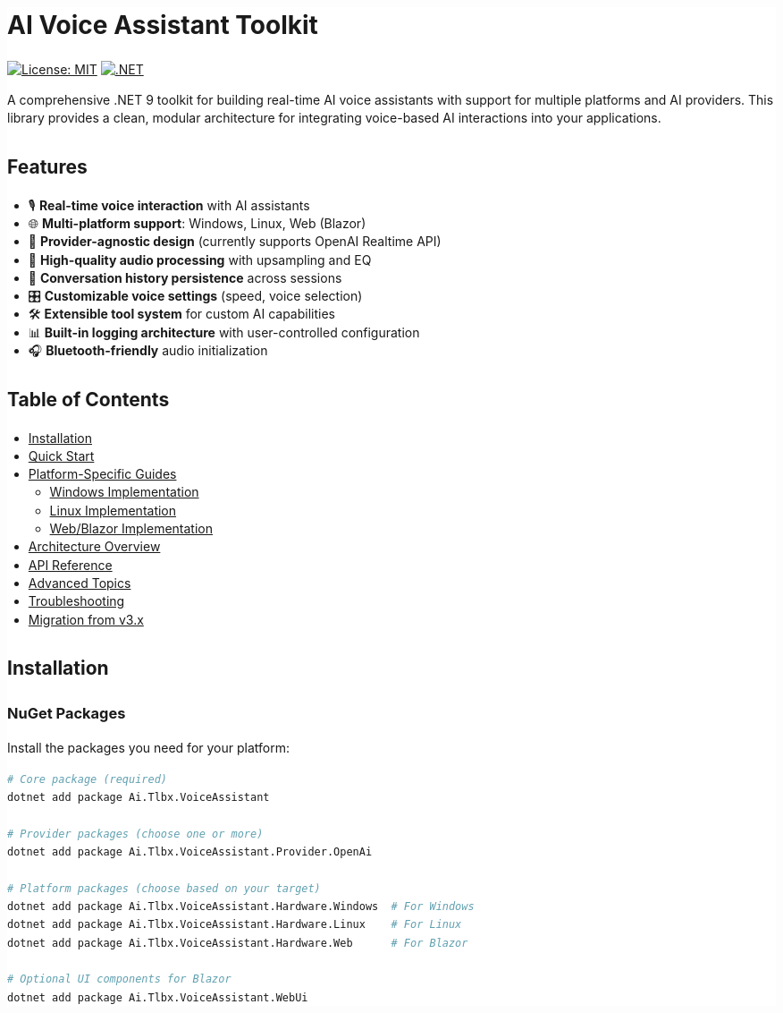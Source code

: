 # AI Voice Assistant Toolkit

[![License: MIT](https://img.shields.io/badge/License-MIT-yellow.svg)](https://opensource.org/licenses/MIT)
[![.NET](https://img.shields.io/badge/.NET-9.0-blue.svg)](https://dotnet.microsoft.com/download)

A comprehensive .NET 9 toolkit for building real-time AI voice assistants with support for multiple platforms and AI providers. This library provides a clean, modular architecture for integrating voice-based AI interactions into your applications.

## Features

- 🎙️ **Real-time voice interaction** with AI assistants
- 🌐 **Multi-platform support**: Windows, Linux, Web (Blazor)
- 🤖 **Provider-agnostic design** (currently supports OpenAI Realtime API)
- 🎵 **High-quality audio processing** with upsampling and EQ
- 💬 **Conversation history persistence** across sessions
- 🎛️ **Customizable voice settings** (speed, voice selection)
- 🛠️ **Extensible tool system** for custom AI capabilities
- 📊 **Built-in logging architecture** with user-controlled configuration
- 🎧 **Bluetooth-friendly** audio initialization

## Table of Contents

- [Installation](#installation)
- [Quick Start](#quick-start)
- [Platform-Specific Guides](#platform-specific-guides)
  - [Windows Implementation](#windows-implementation)
  - [Linux Implementation](#linux-implementation)
  - [Web/Blazor Implementation](#web-blazor-implementation)
- [Architecture Overview](#architecture-overview)
- [API Reference](#api-reference)
- [Advanced Topics](#advanced-topics)
- [Troubleshooting](#troubleshooting)
- [Migration from v3.x](#migration-from-v3x)

## Installation

### NuGet Packages

Install the packages you need for your platform:

```bash
# Core package (required)
dotnet add package Ai.Tlbx.VoiceAssistant

# Provider packages (choose one or more)
dotnet add package Ai.Tlbx.VoiceAssistant.Provider.OpenAi

# Platform packages (choose based on your target)
dotnet add package Ai.Tlbx.VoiceAssistant.Hardware.Windows  # For Windows
dotnet add package Ai.Tlbx.VoiceAssistant.Hardware.Linux    # For Linux
dotnet add package Ai.Tlbx.VoiceAssistant.Hardware.Web      # For Blazor

# Optional UI components for Blazor
dotnet add package Ai.Tlbx.VoiceAssistant.WebUi
```
